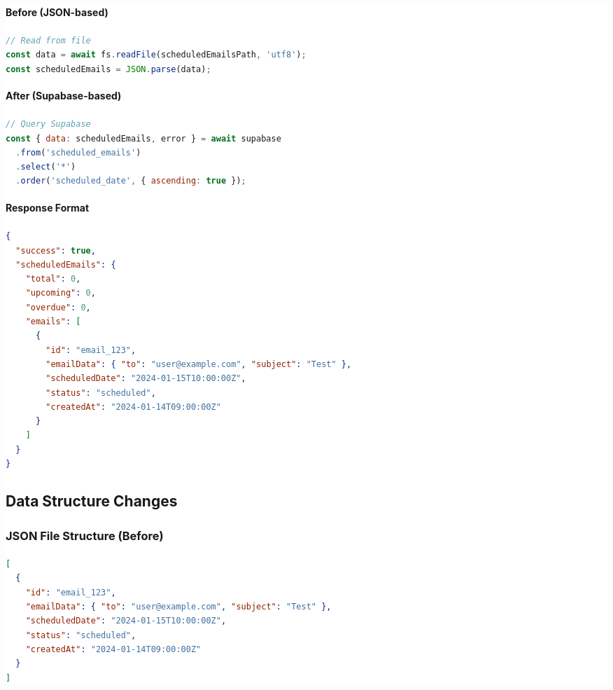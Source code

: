 #### **Before (JSON-based)**
```javascript
// Read from file
const data = await fs.readFile(scheduledEmailsPath, 'utf8');
const scheduledEmails = JSON.parse(data);
```

#### **After (Supabase-based)**
```javascript
// Query Supabase
const { data: scheduledEmails, error } = await supabase
  .from('scheduled_emails')
  .select('*')
  .order('scheduled_date', { ascending: true });
```

#### **Response Format**
```json
{
  "success": true,
  "scheduledEmails": {
    "total": 0,
    "upcoming": 0,
    "overdue": 0,
    "emails": [
      {
        "id": "email_123",
        "emailData": { "to": "user@example.com", "subject": "Test" },
        "scheduledDate": "2024-01-15T10:00:00Z",
        "status": "scheduled",
        "createdAt": "2024-01-14T09:00:00Z"
      }
    ]
  }
}
```

## Data Structure Changes

### JSON File Structure (Before)
```json
[
  {
    "id": "email_123",
    "emailData": { "to": "user@example.com", "subject": "Test" },
    "scheduledDate": "2024-01-15T10:00:00Z",
    "status": "scheduled",
    "createdAt": "2024-01-14T09:00:00Z"
  }
]
```
